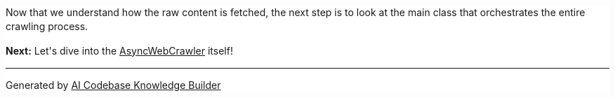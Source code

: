 Now that we understand how the raw content is fetched, the next step is to look at the main class that orchestrates the entire crawling process.

**Next:** Let's dive into the [AsyncWebCrawler](02_asyncwebcrawler.md) itself!

---

Generated by [AI Codebase Knowledge Builder](https://github.com/The-Pocket/Tutorial-Codebase-Knowledge)